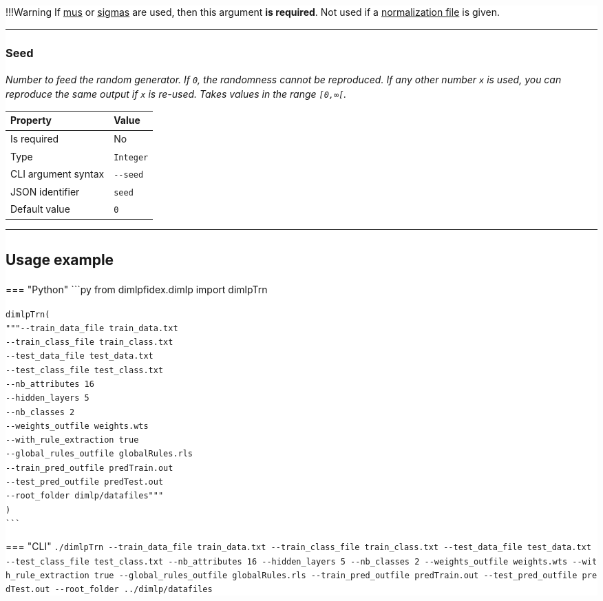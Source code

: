 !!!Warning
    If [mus](#mus) or [sigmas](#sigmas) are used, then this argument **is required**. Not used if a [normalization file](#normalization-file) is given.

---

### Seed
*Number to feed the random generator. If `0`, the randomness cannot be reproduced. If any other number `x` is used, you can reproduce the same output if `x` is re-used. Takes values in the range `[0,∞[`.*

|  **Property**           | **Value**               |
|:------------------------|:------------------------|
| Is required             | No                      |
| Type                    | `Integer`               |
| CLI argument syntax     | `--seed`                |
| JSON identifier         | `seed`                  |
| Default value           | `0`                     |

---

## Usage example
=== "Python"
    ```py
    from dimlpfidex.dimlp import dimlpTrn

    dimlpTrn(
    """--train_data_file train_data.txt 
    --train_class_file train_class.txt 
    --test_data_file test_data.txt 
    --test_class_file test_class.txt 
    --nb_attributes 16 
    --hidden_layers 5 
    --nb_classes 2 
    --weights_outfile weights.wts 
    --with_rule_extraction true 
    --global_rules_outfile globalRules.rls 
    --train_pred_outfile predTrain.out 
    --test_pred_outfile predTest.out 
    --root_folder dimlp/datafiles"""
    )
    ```
    
=== "CLI"
    ```
    ./dimlpTrn --train_data_file train_data.txt --train_class_file train_class.txt --test_data_file test_data.txt --test_class_file test_class.txt --nb_attributes 16 --hidden_layers 5 --nb_classes 2 --weights_outfile weights.wts --with_rule_extraction true --global_rules_outfile globalRules.rls --train_pred_outfile predTrain.out --test_pred_outfile predTest.out --root_folder ../dimlp/datafiles
    ```
